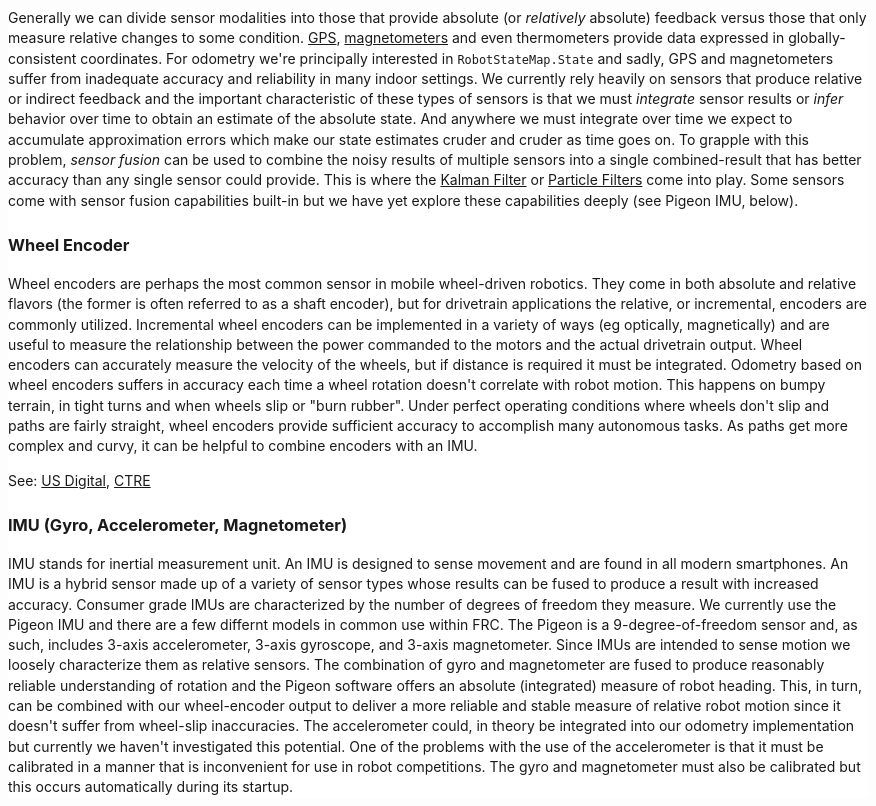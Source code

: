 Generally we can divide sensor modalities into those that
provide absolute (or _relatively_ absolute) feedback versus those that
only measure relative changes to some condition.  [GPS](https://en.wikipedia.org/wiki/Global_Positioning_System),
[magnetometers](https://en.wikipedia.org/wiki/Magnetometer) and even
thermometers provide data expressed in globally-consistent coordinates.
For odometry we're principally interested in `RobotStateMap.State`
and sadly, GPS and magnetometers suffer from inadequate accuracy and reliability
in many indoor settings. We currently rely heavily on sensors that produce
relative or indirect feedback and the important characteristic of these types
of sensors is that we must _integrate_ sensor results or _infer_ behavior
over time to obtain an estimate of the absolute state.  And anywhere we must
integrate over time we expect to accumulate approximation errors which make
our state estimates cruder and cruder as time goes on.  To grapple with this
problem, _sensor fusion_ can be used to combine the noisy results of multiple
sensors into a single combined-result that has better accuracy than any
single sensor could provide.  This is where the [Kalman Filter](https://en.wikipedia.org/wiki/Kalman_filter) or 
[Particle Filters](https://en.wikipedia.org/wiki/Particle_filter)
come into play.  Some sensors come with sensor fusion capabilities built-in
but we have yet explore these capabilities deeply (see Pigeon IMU, below).

### Wheel Encoder

Wheel encoders are perhaps the most common sensor in mobile wheel-driven
robotics. They come in both absolute and relative flavors (the former is often
referred to as a shaft encoder), but for drivetrain applications the relative,
or incremental, encoders are commonly utilized. Incremental wheel encoders can
be implemented in a variety of ways (eg optically, magnetically) and are useful
to measure the relationship between the power commanded to the motors and the
actual drivetrain output. Wheel encoders can accurately measure the velocity of
the wheels, but if distance is required it must be integrated. Odometry based on
wheel encoders suffers in accuracy each time a wheel rotation doesn't correlate
with robot motion. This happens on bumpy terrain, in tight turns and when
wheels slip or "burn rubber". Under perfect operating conditions where wheels
don't slip and paths are fairly straight, wheel encoders provide sufficient
accuracy to accomplish many autonomous tasks.  As paths get more complex
and curvy, it can be helpful to combine encoders with an IMU.

See: [US Digital](https://www.usdigital.com/products/encoders),
    [CTRE](http://www.ctr-electronics.com/srx-magnetic-encoder.html)

### IMU (Gyro, Accelerometer, Magnetometer)

IMU stands for inertial measurement unit. An IMU is designed to sense movement
and are found in all modern smartphones.  An IMU is a hybrid sensor made up
of a variety of sensor types whose results can be fused to produce a
result with increased accuracy.  Consumer grade IMUs are characterized by
the number of degrees of freedom they measure. We currently use the Pigeon
IMU and there are a few differnt models in common use within FRC. The Pigeon
is a 9-degree-of-freedom sensor and, as such, includes 3-axis accelerometer,
3-axis gyroscope, and 3-axis magnetometer.  Since IMUs are intended to sense
motion we loosely characterize them as relative sensors. The combination
of gyro and magnetometer are fused to produce reasonably reliable understanding
of rotation and the Pigeon software offers an absolute (integrated) measure of
robot heading.  This, in turn, can be combined with our wheel-encoder output
to deliver a more reliable and stable measure of relative robot motion since
it doesn't suffer from wheel-slip inaccuracies.  The accelerometer could, in
theory be integrated into our odometry implementation but currently we haven't
investigated this potential.  One of the problems with the use of the
accelerometer is that it must be calibrated in a manner that is inconvenient
for use in robot competitions.  The gyro and magnetometer must also be calibrated
but this occurs automatically during its startup.

